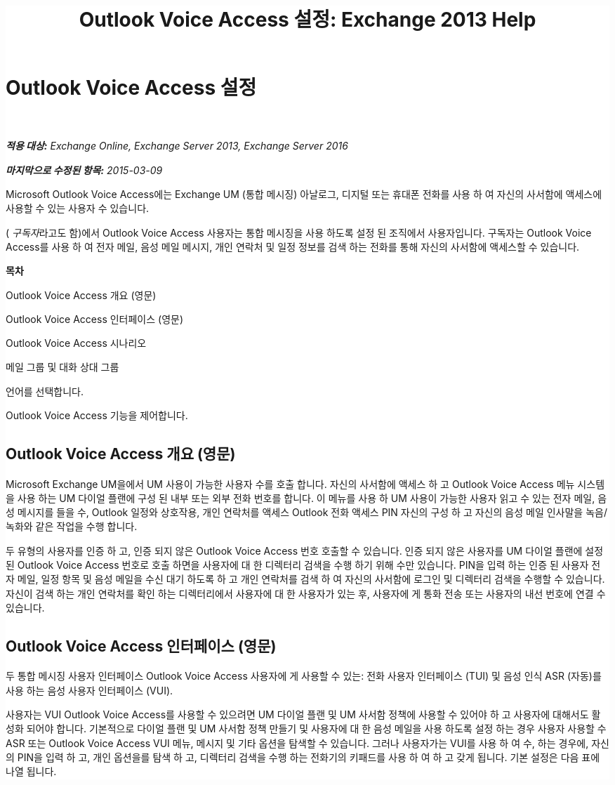 ﻿---
title: 'Outlook Voice Access 설정: Exchange 2013 Help'
TOCTitle: Outlook Voice Access 설정
ms:assetid: 5ce8c877-35f3-4e55-a65e-5ca469aeae99
ms:mtpsurl: https://technet.microsoft.com/ko-kr/library/Dd298010(v=EXCHG.150)
ms:contentKeyID: 50555996
ms.date: 05/22/2018
mtps_version: v=EXCHG.150
ms.translationtype: MT
---

# Outlook Voice Access 설정

 

_**적용 대상:** Exchange Online, Exchange Server 2013, Exchange Server 2016_

_**마지막으로 수정된 항목:** 2015-03-09_

Microsoft Outlook Voice Access에는 Exchange UM (통합 메시징) 아날로그, 디지털 또는 휴대폰 전화를 사용 하 여 자신의 사서함에 액세스에 사용할 수 있는 사용자 수 있습니다.

( *구독자*라고도 함)에서 Outlook Voice Access 사용자는 통합 메시징을 사용 하도록 설정 된 조직에서 사용자입니다. 구독자는 Outlook Voice Access를 사용 하 여 전자 메일, 음성 메일 메시지, 개인 연락처 및 일정 정보를 검색 하는 전화를 통해 자신의 사서함에 액세스할 수 있습니다.

**목차**

Outlook Voice Access 개요 (영문)

Outlook Voice Access 인터페이스 (영문)

Outlook Voice Access 시나리오

메일 그룹 및 대화 상대 그룹

언어를 선택합니다.

Outlook Voice Access 기능을 제어합니다.

## Outlook Voice Access 개요 (영문)

Microsoft Exchange UM을에서 UM 사용이 가능한 사용자 수를 호출 합니다. 자신의 사서함에 액세스 하 고 Outlook Voice Access 메뉴 시스템을 사용 하는 UM 다이얼 플랜에 구성 된 내부 또는 외부 전화 번호를 합니다. 이 메뉴를 사용 하 UM 사용이 가능한 사용자 읽고 수 있는 전자 메일, 음성 메시지를 들을 수, Outlook 일정와 상호작용, 개인 연락처를 액세스 Outlook 전화 액세스 PIN 자신의 구성 하 고 자신의 음성 메일 인사말을 녹음/녹화와 같은 작업을 수행 합니다.

두 유형의 사용자를 인증 하 고, 인증 되지 않은 Outlook Voice Access 번호 호출할 수 있습니다. 인증 되지 않은 사용자를 UM 다이얼 플랜에 설정 된 Outlook Voice Access 번호로 호출 하면을 사용자에 대 한 디렉터리 검색을 수행 하기 위해 수만 있습니다. PIN을 입력 하는 인증 된 사용자 전자 메일, 일정 항목 및 음성 메일을 수신 대기 하도록 하 고 개인 연락처를 검색 하 여 자신의 사서함에 로그인 및 디렉터리 검색을 수행할 수 있습니다. 자신이 검색 하는 개인 연락처를 확인 하는 디렉터리에서 사용자에 대 한 사용자가 있는 후, 사용자에 게 통화 전송 또는 사용자의 내선 번호에 연결 수 있습니다.

## Outlook Voice Access 인터페이스 (영문)

두 통합 메시징 사용자 인터페이스 Outlook Voice Access 사용자에 게 사용할 수 있는: 전화 사용자 인터페이스 (TUI) 및 음성 인식 ASR (자동)를 사용 하는 음성 사용자 인터페이스 (VUI).

사용자는 VUI Outlook Voice Access를 사용할 수 있으려면 UM 다이얼 플랜 및 UM 사서함 정책에 사용할 수 있어야 하 고 사용자에 대해서도 활성화 되어야 합니다. 기본적으로 다이얼 플랜 및 UM 사서함 정책 만들기 및 사용자에 대 한 음성 메일을 사용 하도록 설정 하는 경우 사용자 사용할 수 ASR 또는 Outlook Voice Access VUI 메뉴, 메시지 및 기타 옵션을 탐색할 수 있습니다. 그러나 사용자가는 VUI를 사용 하 여 수, 하는 경우에, 자신의 PIN을 입력 하 고, 개인 옵션을를 탐색 하 고, 디렉터리 검색을 수행 하는 전화기의 키패드를 사용 하 여 하 고 갖게 됩니다. 기본 설정은 다음 표에 나열 됩니다.
